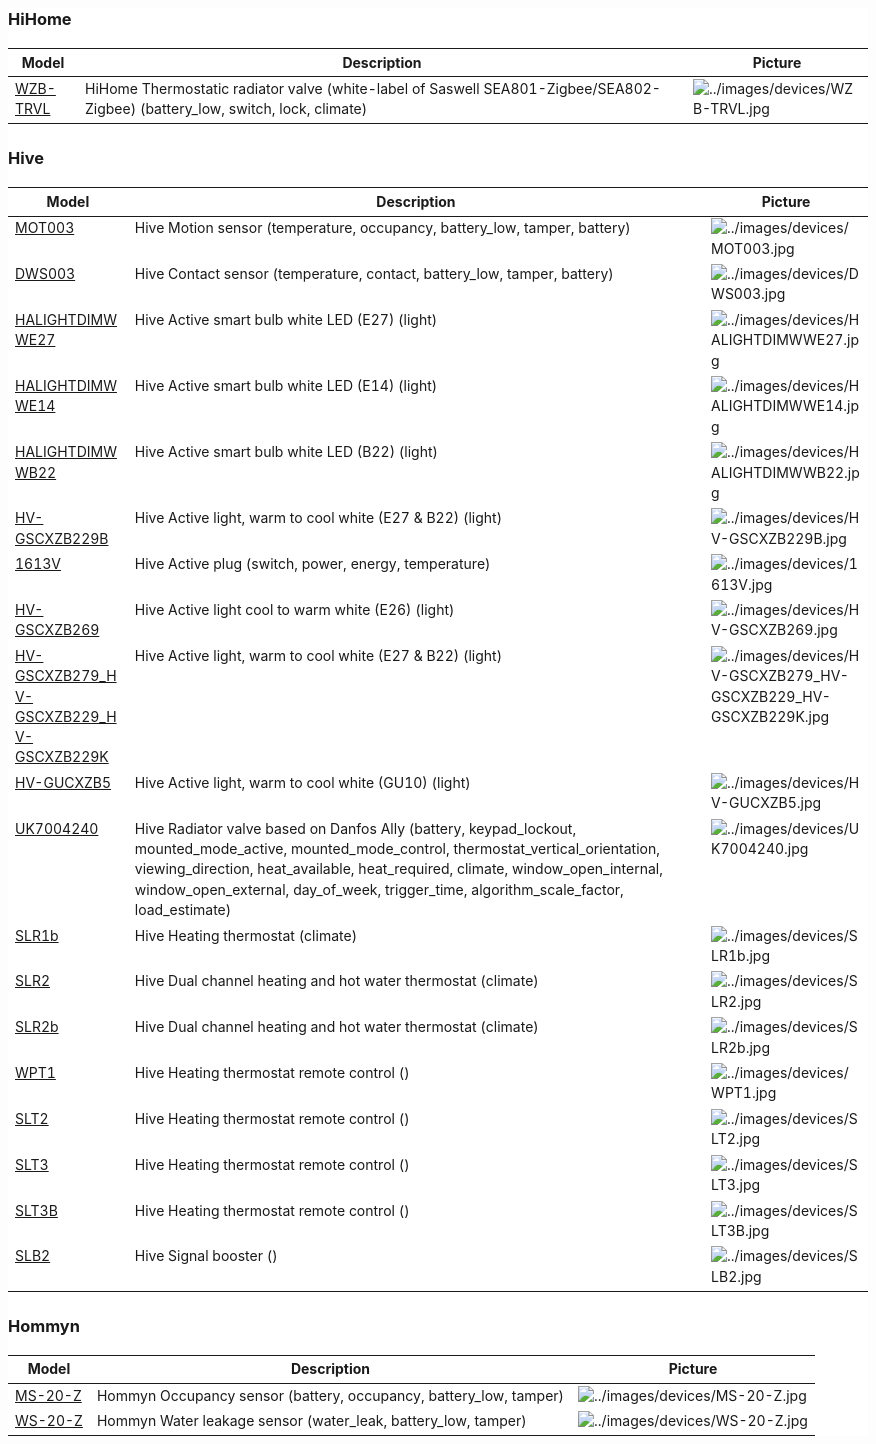 ### HiHome

| Model | Description | Picture |
| ------------- | ------------- | -------------------------- |
| [WZB-TRVL](../devices/SEA801-Zigbee_SEA802-Zigbee.md) | HiHome Thermostatic radiator valve (white-label of Saswell SEA801-Zigbee/SEA802-Zigbee) (battery_low, switch, lock, climate) | ![../images/devices/WZB-TRVL.jpg](../images/devices/WZB-TRVL.jpg) |

### Hive

| Model | Description | Picture |
| ------------- | ------------- | -------------------------- |
| [MOT003](../devices/MOT003.md) | Hive Motion sensor (temperature, occupancy, battery_low, tamper, battery) | ![../images/devices/MOT003.jpg](../images/devices/MOT003.jpg) |
| [DWS003](../devices/DWS003.md) | Hive Contact sensor (temperature, contact, battery_low, tamper, battery) | ![../images/devices/DWS003.jpg](../images/devices/DWS003.jpg) |
| [HALIGHTDIMWWE27](../devices/HALIGHTDIMWWE27.md) | Hive Active smart bulb white LED (E27) (light) | ![../images/devices/HALIGHTDIMWWE27.jpg](../images/devices/HALIGHTDIMWWE27.jpg) |
| [HALIGHTDIMWWE14](../devices/HALIGHTDIMWWE14.md) | Hive Active smart bulb white LED (E14) (light) | ![../images/devices/HALIGHTDIMWWE14.jpg](../images/devices/HALIGHTDIMWWE14.jpg) |
| [HALIGHTDIMWWB22](../devices/HALIGHTDIMWWB22.md) | Hive Active smart bulb white LED (B22) (light) | ![../images/devices/HALIGHTDIMWWB22.jpg](../images/devices/HALIGHTDIMWWB22.jpg) |
| [HV-GSCXZB229B](../devices/HV-GSCXZB229B.md) | Hive Active light, warm to cool white (E27 & B22) (light) | ![../images/devices/HV-GSCXZB229B.jpg](../images/devices/HV-GSCXZB229B.jpg) |
| [1613V](../devices/1613V.md) | Hive Active plug (switch, power, energy, temperature) | ![../images/devices/1613V.jpg](../images/devices/1613V.jpg) |
| [HV-GSCXZB269](../devices/HV-GSCXZB269.md) | Hive Active light cool to warm white (E26)  (light) | ![../images/devices/HV-GSCXZB269.jpg](../images/devices/HV-GSCXZB269.jpg) |
| [HV-GSCXZB279_HV-GSCXZB229_HV-GSCXZB229K](../devices/HV-GSCXZB279_HV-GSCXZB229_HV-GSCXZB229K.md) | Hive Active light, warm to cool white (E27 & B22) (light) | ![../images/devices/HV-GSCXZB279_HV-GSCXZB229_HV-GSCXZB229K.jpg](../images/devices/HV-GSCXZB279_HV-GSCXZB229_HV-GSCXZB229K.jpg) |
| [HV-GUCXZB5](../devices/HV-GUCXZB5.md) | Hive Active light, warm to cool white (GU10) (light) | ![../images/devices/HV-GUCXZB5.jpg](../images/devices/HV-GUCXZB5.jpg) |
| [UK7004240](../devices/UK7004240.md) | Hive Radiator valve based on Danfos Ally (battery, keypad_lockout, mounted_mode_active, mounted_mode_control, thermostat_vertical_orientation, viewing_direction, heat_available, heat_required, climate, window_open_internal, window_open_external, day_of_week, trigger_time, algorithm_scale_factor, load_estimate) | ![../images/devices/UK7004240.jpg](../images/devices/UK7004240.jpg) |
| [SLR1b](../devices/SLR1b.md) | Hive Heating thermostat (climate) | ![../images/devices/SLR1b.jpg](../images/devices/SLR1b.jpg) |
| [SLR2](../devices/SLR2.md) | Hive Dual channel heating and hot water thermostat (climate) | ![../images/devices/SLR2.jpg](../images/devices/SLR2.jpg) |
| [SLR2b](../devices/SLR2b.md) | Hive Dual channel heating and hot water thermostat (climate) | ![../images/devices/SLR2b.jpg](../images/devices/SLR2b.jpg) |
| [WPT1](../devices/WPT1.md) | Hive Heating thermostat remote control () | ![../images/devices/WPT1.jpg](../images/devices/WPT1.jpg) |
| [SLT2](../devices/SLT2.md) | Hive Heating thermostat remote control () | ![../images/devices/SLT2.jpg](../images/devices/SLT2.jpg) |
| [SLT3](../devices/SLT3.md) | Hive Heating thermostat remote control () | ![../images/devices/SLT3.jpg](../images/devices/SLT3.jpg) |
| [SLT3B](../devices/SLT3B.md) | Hive Heating thermostat remote control () | ![../images/devices/SLT3B.jpg](../images/devices/SLT3B.jpg) |
| [SLB2](../devices/SLB2.md) | Hive Signal booster () | ![../images/devices/SLB2.jpg](../images/devices/SLB2.jpg) |

### Hommyn

| Model | Description | Picture |
| ------------- | ------------- | -------------------------- |
| [MS-20-Z](../devices/MS-20-Z.md) | Hommyn Occupancy sensor (battery, occupancy, battery_low, tamper) | ![../images/devices/MS-20-Z.jpg](../images/devices/MS-20-Z.jpg) |
| [WS-20-Z](../devices/WS-20-Z.md) | Hommyn Water leakage sensor (water_leak, battery_low, tamper) | ![../images/devices/WS-20-Z.jpg](../images/devices/WS-20-Z.jpg) |
